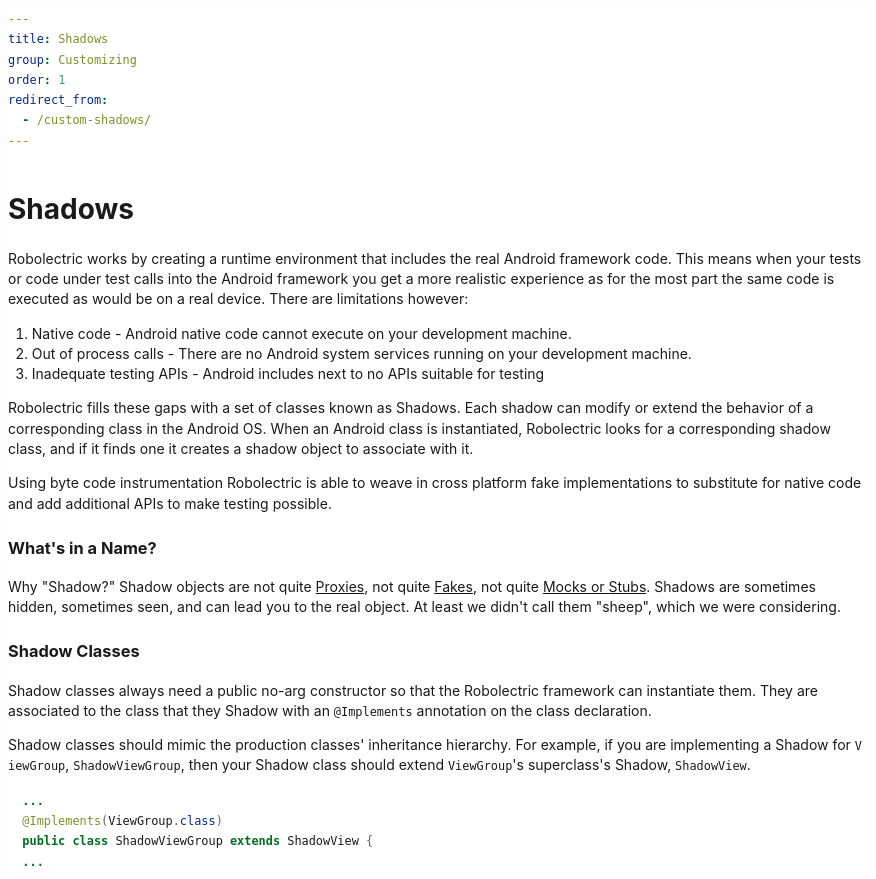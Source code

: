 ```yaml
---
title: Shadows
group: Customizing
order: 1
redirect_from: 
  - /custom-shadows/
---
```


# Shadows

Robolectric works by creating a runtime environment that includes the real Android framework code. This means when your tests or code under test calls into the Android framework you get a more realistic experience as for the most part the same code is executed as would be on a real device. There are limitations however:
1. Native code - Android native code cannot execute on your development machine.
2. Out of process calls - There are no Android system services running on your development machine.
3. Inadequate testing APIs - Android includes next to no APIs suitable for testing

Robolectric fills these gaps with a set of classes known as Shadows. Each shadow can modify or extend the behavior of a corresponding class in the Android OS. When an Android class is instantiated, Robolectric looks for a corresponding shadow class, and if it finds one it creates a shadow object to associate with it.

Using byte code instrumentation Robolectric is able to weave in cross platform fake implementations to substitute for native code and add additional APIs to make testing possible.

### What's in a Name?

Why "Shadow?" Shadow objects are not quite [Proxies](http://en.wikipedia.org/wiki/Proxy_pattern "Proxy pattern - Wikipedia, the free encyclopedia"), not quite [Fakes](http://c2.com/cgi/wiki?FakeObject "Fake Object"), not quite [Mocks or Stubs](http://martinfowler.com/articles/mocksArentStubs.html#TheDifferenceBetweenMocksAndStubs "Mocks Aren't Stubs"). Shadows are sometimes hidden, sometimes seen, and can lead you to the real object. At least we didn't call them "sheep", which we were considering.

### Shadow Classes

Shadow classes always need a public no-arg constructor so that the Robolectric framework can instantiate them. They are associated to the class that they Shadow with an `@Implements` annotation on the class declaration.

Shadow classes should mimic the production classes' inheritance hierarchy. For example, if you are implementing a Shadow for `ViewGroup`, `ShadowViewGroup`, then your Shadow class should extend `ViewGroup`'s superclass's Shadow, `ShadowView`.  

```java
  ...
  @Implements(ViewGroup.class)
  public class ShadowViewGroup extends ShadowView {
  ...
```
